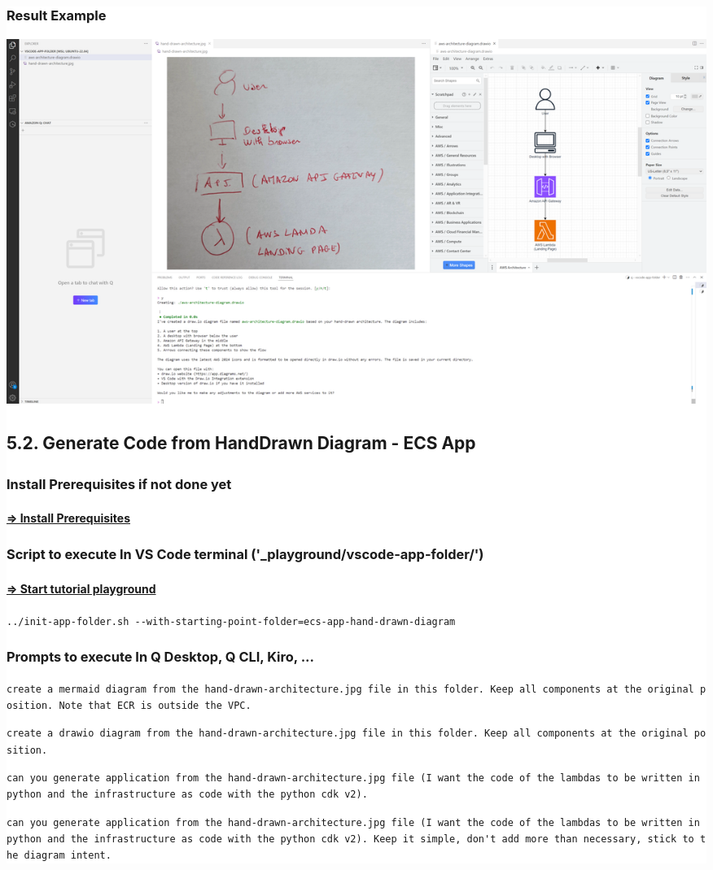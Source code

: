 ### Result Example
![code from handdrawn diagram landing page](./tutorial-screenshots/code-from-handdrawn-diagram-landing-page.png)


## 5.2. Generate Code from HandDrawn Diagram - ECS App

### Install Prerequisites if not done yet
#### [=> Install Prerequisites](../README.md#prerequisites)

### Script to execute In VS Code terminal ('_playground/vscode-app-folder/')
#### [=> Start tutorial playground](../README.md#1-start-tutorial-window)
```
../init-app-folder.sh --with-starting-point-folder=ecs-app-hand-drawn-diagram
```

### Prompts to execute In Q Desktop, Q CLI, Kiro, ...
```
create a mermaid diagram from the hand-drawn-architecture.jpg file in this folder. Keep all components at the original position. Note that ECR is outside the VPC.
```
```
create a drawio diagram from the hand-drawn-architecture.jpg file in this folder. Keep all components at the original position.
```
```
can you generate application from the hand-drawn-architecture.jpg file (I want the code of the lambdas to be written in python and the infrastructure as code with the python cdk v2).
```
```
can you generate application from the hand-drawn-architecture.jpg file (I want the code of the lambdas to be written in python and the infrastructure as code with the python cdk v2). Keep it simple, don't add more than necessary, stick to the diagram intent.
```
